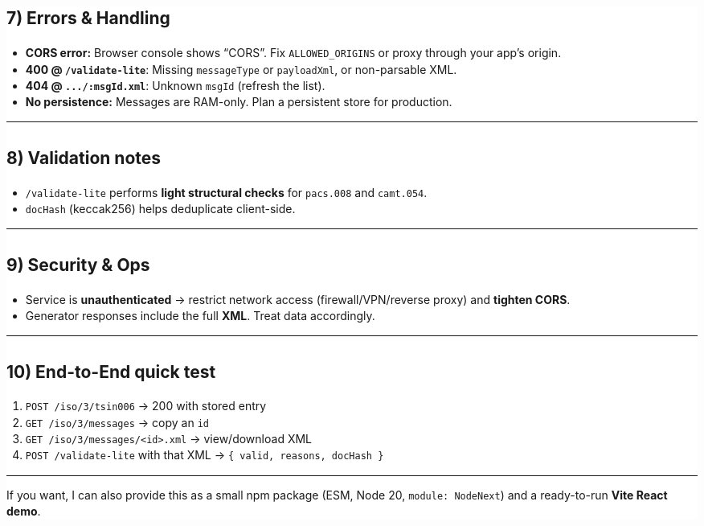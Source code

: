 ## 7) Errors & Handling

* **CORS error:** Browser console shows “CORS”. Fix `ALLOWED_ORIGINS` or proxy through your app’s origin.
* **400 @ `/validate-lite`**: Missing `messageType` or `payloadXml`, or non-parsable XML.
* **404 @ `.../:msgId.xml`**: Unknown `msgId` (refresh the list).
* **No persistence:** Messages are RAM-only. Plan a persistent store for production.

---

## 8) Validation notes

* `/validate-lite` performs **light structural checks** for `pacs.008` and `camt.054`.
* `docHash` (keccak256) helps deduplicate client-side.

---

## 9) Security & Ops

* Service is **unauthenticated** → restrict network access (firewall/VPN/reverse proxy) and **tighten CORS**.
* Generator responses include the full **XML**. Treat data accordingly.

---

## 10) End-to-End quick test

1. `POST /iso/3/tsin006` → 200 with stored entry
2. `GET /iso/3/messages` → copy an `id`
3. `GET /iso/3/messages/<id>.xml` → view/download XML
4. `POST /validate-lite` with that XML → `{ valid, reasons, docHash }`

---

If you want, I can also provide this as a small npm package (ESM, Node 20, `module: NodeNext`) and a ready-to-run **Vite React demo**.
